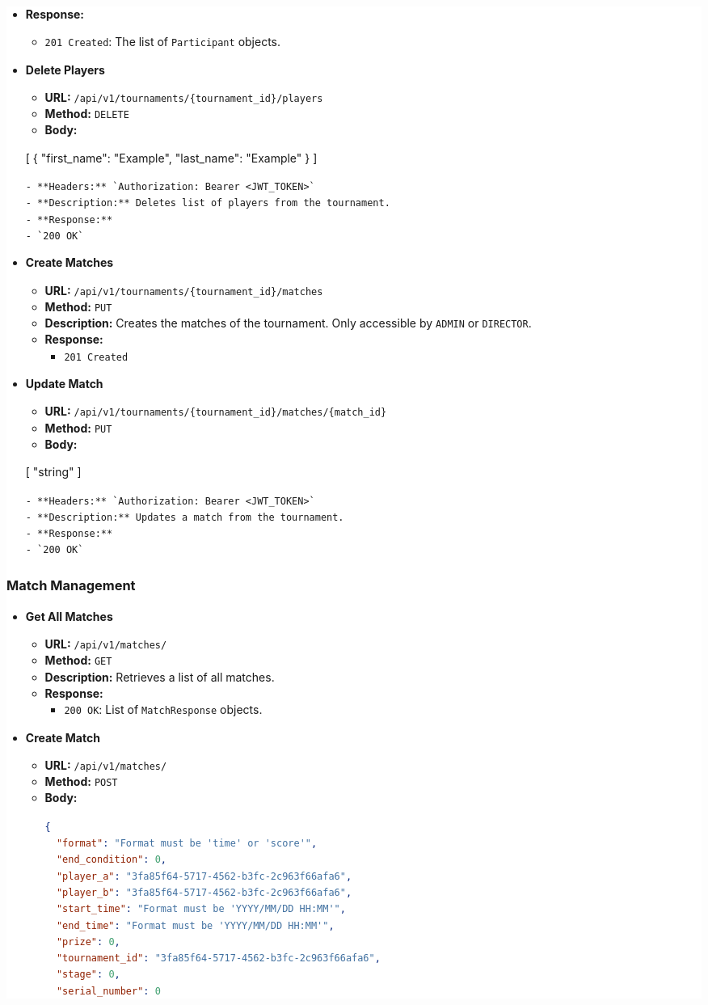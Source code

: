   - **Response:**
    - `201 Created`: The list of `Participant` objects.

- **Delete Players**
  - **URL:** `/api/v1/tournaments/{tournament_id}/players`
  - **Method:** `DELETE`
  - **Body:**
    ```json
  [
    {
      "first_name": "Example",
      "last_name": "Example"
    }
  ]
    ```
  - **Headers:** `Authorization: Bearer <JWT_TOKEN>`
  - **Description:** Deletes list of players from the tournament.
  - **Response:**
    - `200 OK`

- **Create Matches**
  - **URL:** `/api/v1/tournaments/{tournament_id}/matches`
  - **Method:** `PUT`
  - **Description:** Creates the matches of the tournament. Only accessible by `ADMIN` or `DIRECTOR`.
  - **Response:**
    - `201 Created`

- **Update Match**
  - **URL:** `/api/v1/tournaments/{tournament_id}/matches/{match_id}`
  - **Method:** `PUT`
  - **Body:**
    ```json
  [
  "string"
  ]
    ```
  - **Headers:** `Authorization: Bearer <JWT_TOKEN>`
  - **Description:** Updates a match from the tournament.
  - **Response:**
    - `200 OK`

### Match Management

- **Get All Matches**
  - **URL:** `/api/v1/matches/`
  - **Method:** `GET`
  - **Description:** Retrieves a list of all matches.
  - **Response:**
    - `200 OK`: List of `MatchResponse` objects.

- **Create Match**
  - **URL:** `/api/v1/matches/`
  - **Method:** `POST`
  - **Body:**
    ```json
    {
      "format": "Format must be 'time' or 'score'",
      "end_condition": 0,
      "player_a": "3fa85f64-5717-4562-b3fc-2c963f66afa6",
      "player_b": "3fa85f64-5717-4562-b3fc-2c963f66afa6",
      "start_time": "Format must be 'YYYY/MM/DD HH:MM'",
      "end_time": "Format must be 'YYYY/MM/DD HH:MM'",
      "prize": 0,
      "tournament_id": "3fa85f64-5717-4562-b3fc-2c963f66afa6",
      "stage": 0,
      "serial_number": 0